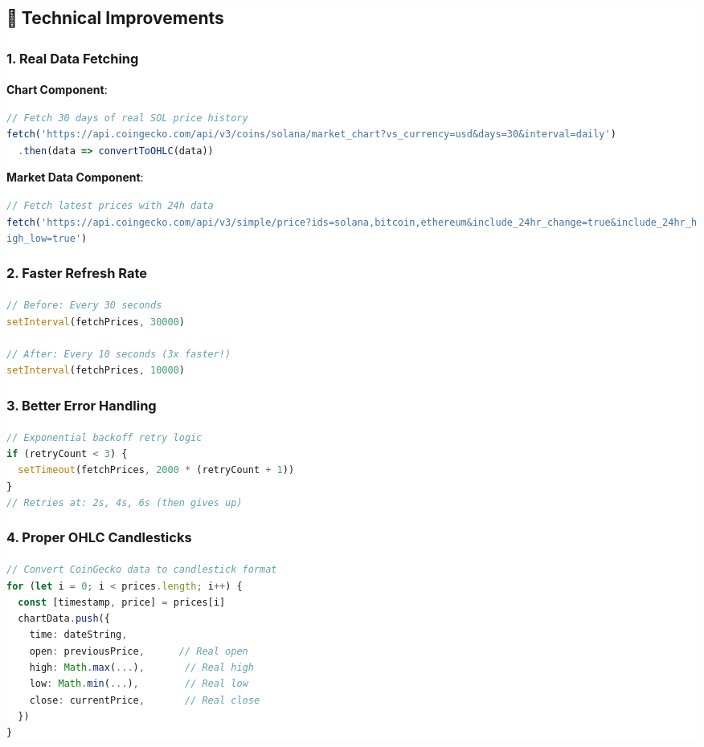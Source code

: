 
## 🔧 Technical Improvements

### **1. Real Data Fetching**

**Chart Component**:
```typescript
// Fetch 30 days of real SOL price history
fetch('https://api.coingecko.com/api/v3/coins/solana/market_chart?vs_currency=usd&days=30&interval=daily')
  .then(data => convertToOHLC(data))
```

**Market Data Component**:
```typescript
// Fetch latest prices with 24h data
fetch('https://api.coingecko.com/api/v3/simple/price?ids=solana,bitcoin,ethereum&include_24hr_change=true&include_24hr_high_low=true')
```

### **2. Faster Refresh Rate**

```typescript
// Before: Every 30 seconds
setInterval(fetchPrices, 30000)

// After: Every 10 seconds (3x faster!)
setInterval(fetchPrices, 10000)
```

### **3. Better Error Handling**

```typescript
// Exponential backoff retry logic
if (retryCount < 3) {
  setTimeout(fetchPrices, 2000 * (retryCount + 1))
}
// Retries at: 2s, 4s, 6s (then gives up)
```

### **4. Proper OHLC Candlesticks**

```typescript
// Convert CoinGecko data to candlestick format
for (let i = 0; i < prices.length; i++) {
  const [timestamp, price] = prices[i]
  chartData.push({
    time: dateString,
    open: previousPrice,      // Real open
    high: Math.max(...),       // Real high
    low: Math.min(...),        // Real low
    close: currentPrice,       // Real close
  })
}
```
